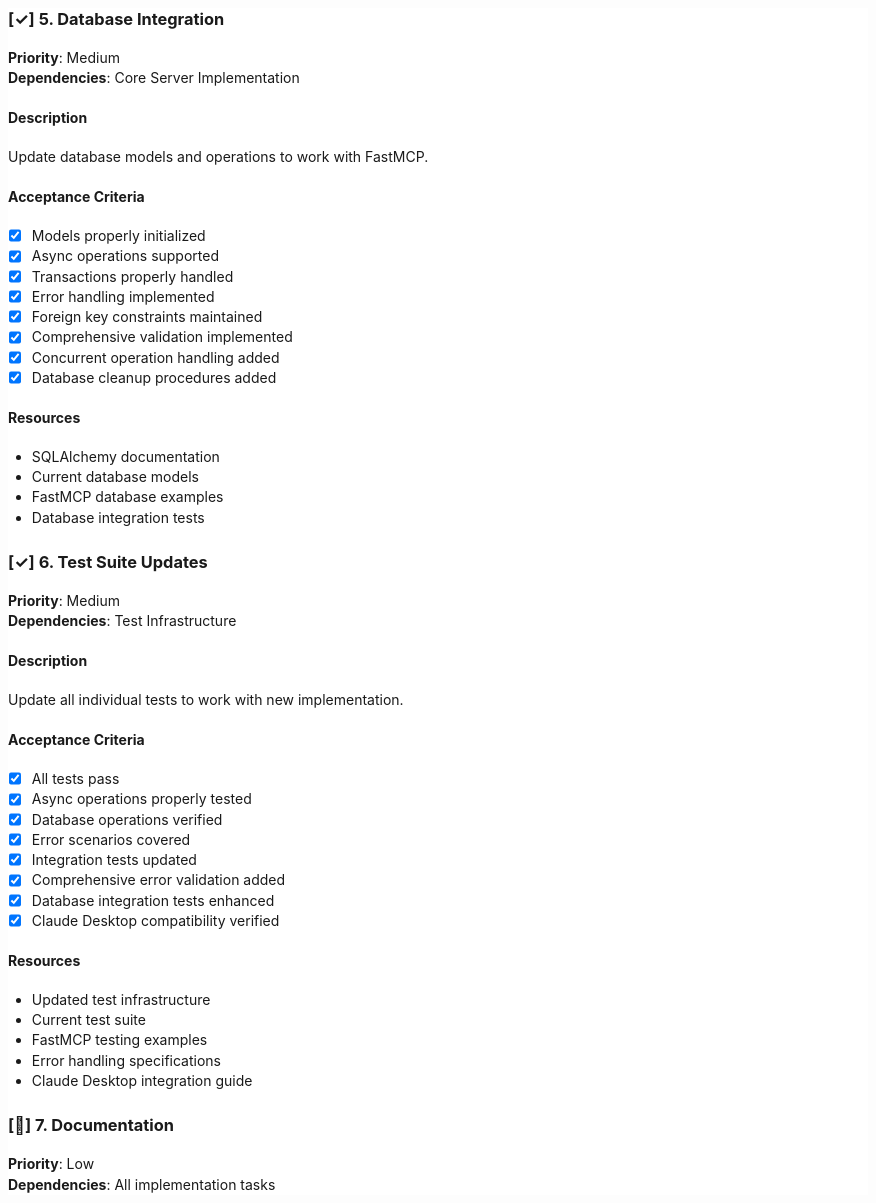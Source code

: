 ### [✓] 5. Database Integration
**Priority**: Medium  
**Dependencies**: Core Server Implementation

#### Description
Update database models and operations to work with FastMCP.

#### Acceptance Criteria
- [x] Models properly initialized
- [x] Async operations supported
- [x] Transactions properly handled
- [x] Error handling implemented
- [x] Foreign key constraints maintained
- [x] Comprehensive validation implemented
- [x] Concurrent operation handling added
- [x] Database cleanup procedures added

#### Resources
- SQLAlchemy documentation
- Current database models
- FastMCP database examples
- Database integration tests

### [✓] 6. Test Suite Updates
**Priority**: Medium  
**Dependencies**: Test Infrastructure

#### Description
Update all individual tests to work with new implementation.

#### Acceptance Criteria
- [x] All tests pass
- [x] Async operations properly tested
- [x] Database operations verified
- [x] Error scenarios covered
- [x] Integration tests updated
- [x] Comprehensive error validation added
- [x] Database integration tests enhanced
- [x] Claude Desktop compatibility verified

#### Resources
- Updated test infrastructure
- Current test suite
- FastMCP testing examples
- Error handling specifications
- Claude Desktop integration guide

### [🔄] 7. Documentation
**Priority**: Low  
**Dependencies**: All implementation tasks
